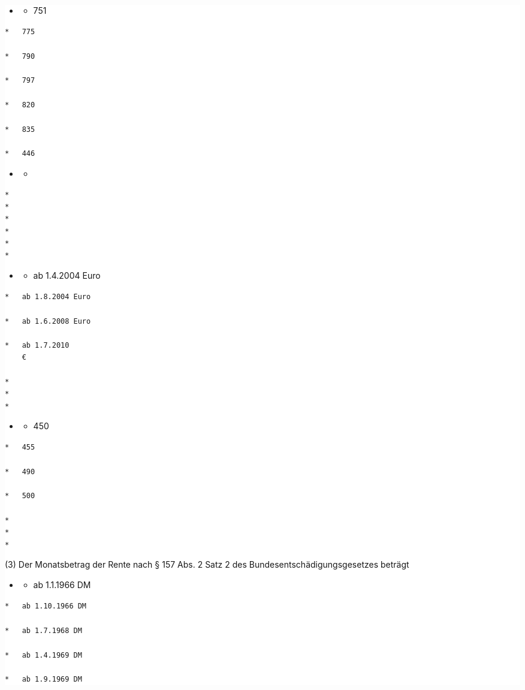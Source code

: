 
*    *   751

    *   775

    *   790

    *   797

    *   820

    *   835

    *   446


*    *
    *
    *
    *
    *
    *
    *

*    *   ab 1.4.2004 Euro

    *   ab 1.8.2004 Euro

    *   ab 1.6.2008 Euro

    *   ab 1.7.2010
        €

    *
    *
    *

*    *   450

    *   455

    *   490

    *   500

    *
    *
    *



   (3) Der Monatsbetrag der Rente nach § 157 Abs. 2 Satz 2 des
Bundesentschädigungsgesetzes beträgt

*    *   ab 1.1.1966 DM

    *   ab 1.10.1966 DM

    *   ab 1.7.1968 DM

    *   ab 1.4.1969 DM

    *   ab 1.9.1969 DM

